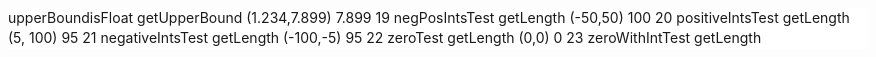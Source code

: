    <td>upperBoundisFloat
   </td>
   <td>getUpperBound
   </td>
   <td>(1.234,7.899)
   </td>
   <td>7.899
   </td>
  </tr>
  <tr>
   <td>19
   </td>
   <td>negPosIntsTest
   </td>
   <td>getLength
   </td>
   <td>(-50,50)
   </td>
   <td>100
   </td>
  </tr>
  <tr>
   <td>20
   </td>
   <td>positiveIntsTest
   </td>
   <td>getLength
   </td>
   <td>(5, 100)
   </td>
   <td>95
   </td>
  </tr>
  <tr>
   <td>21
   </td>
   <td>negativeIntsTest
   </td>
   <td>getLength
   </td>
   <td>(-100,-5)
   </td>
   <td>95
   </td>
  </tr>
  <tr>
   <td>22
   </td>
   <td>zeroTest
   </td>
   <td>getLength
   </td>
   <td>(0,0)
   </td>
   <td>0
   </td>
  </tr>
  <tr>
   <td>23
   </td>
   <td>zeroWithIntTest
   </td>
   <td>getLength
   </td>
